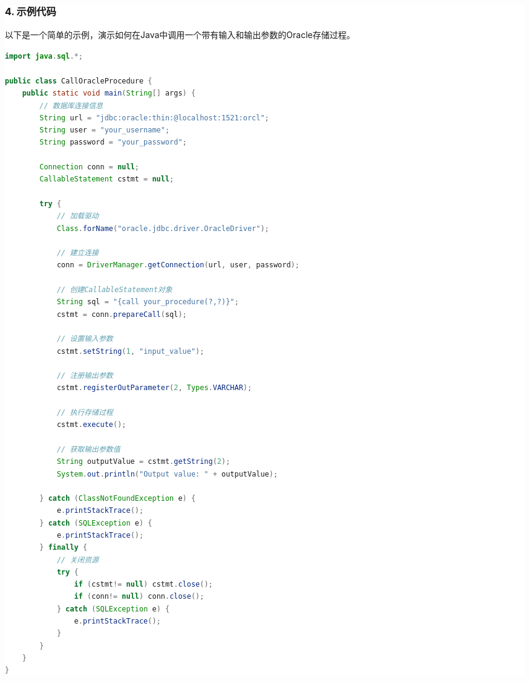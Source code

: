 ### **4. 示例代码**
以下是一个简单的示例，演示如何在Java中调用一个带有输入和输出参数的Oracle存储过程。

```java
import java.sql.*;

public class CallOracleProcedure {
    public static void main(String[] args) {
        // 数据库连接信息
        String url = "jdbc:oracle:thin:@localhost:1521:orcl";
        String user = "your_username";
        String password = "your_password";

        Connection conn = null;
        CallableStatement cstmt = null;

        try {
            // 加载驱动
            Class.forName("oracle.jdbc.driver.OracleDriver");

            // 建立连接
            conn = DriverManager.getConnection(url, user, password);

            // 创建CallableStatement对象
            String sql = "{call your_procedure(?,?)}";
            cstmt = conn.prepareCall(sql);

            // 设置输入参数
            cstmt.setString(1, "input_value");

            // 注册输出参数
            cstmt.registerOutParameter(2, Types.VARCHAR);

            // 执行存储过程
            cstmt.execute();

            // 获取输出参数值
            String outputValue = cstmt.getString(2);
            System.out.println("Output value: " + outputValue);

        } catch (ClassNotFoundException e) {
            e.printStackTrace();
        } catch (SQLException e) {
            e.printStackTrace();
        } finally {
            // 关闭资源
            try {
                if (cstmt!= null) cstmt.close();
                if (conn!= null) conn.close();
            } catch (SQLException e) {
                e.printStackTrace();
            }
        }
    }
}
```
